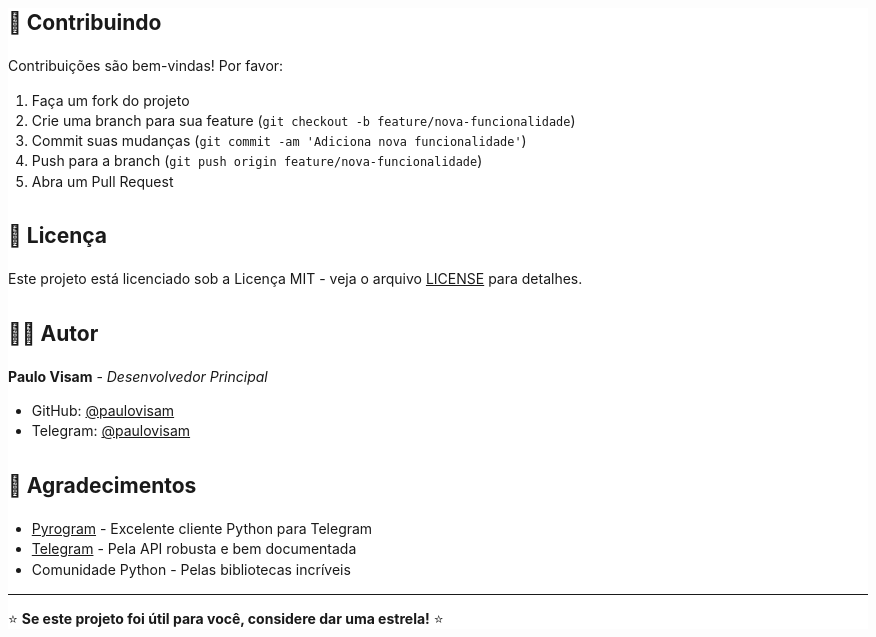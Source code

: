 ## 🤝 Contribuindo

Contribuições são bem-vindas! Por favor:

1. Faça um fork do projeto
2. Crie uma branch para sua feature (`git checkout -b feature/nova-funcionalidade`)
3. Commit suas mudanças (`git commit -am 'Adiciona nova funcionalidade'`)
4. Push para a branch (`git push origin feature/nova-funcionalidade`)
5. Abra um Pull Request

## 📄 Licença

Este projeto está licenciado sob a Licença MIT - veja o arquivo [LICENSE](LICENSE) para detalhes.

## 👨‍💻 Autor

**Paulo Visam** - *Desenvolvedor Principal*

- GitHub: [@paulovisam](https://github.com/paulovisam)
- Telegram: [@paulovisam](https://t.me/paulovisam)

## 🙏 Agradecimentos

- [Pyrogram](https://pyrogram.org/) - Excelente cliente Python para Telegram
- [Telegram](https://telegram.org/) - Pela API robusta e bem documentada
- Comunidade Python - Pelas bibliotecas incríveis

---

⭐ **Se este projeto foi útil para você, considere dar uma estrela!** ⭐
